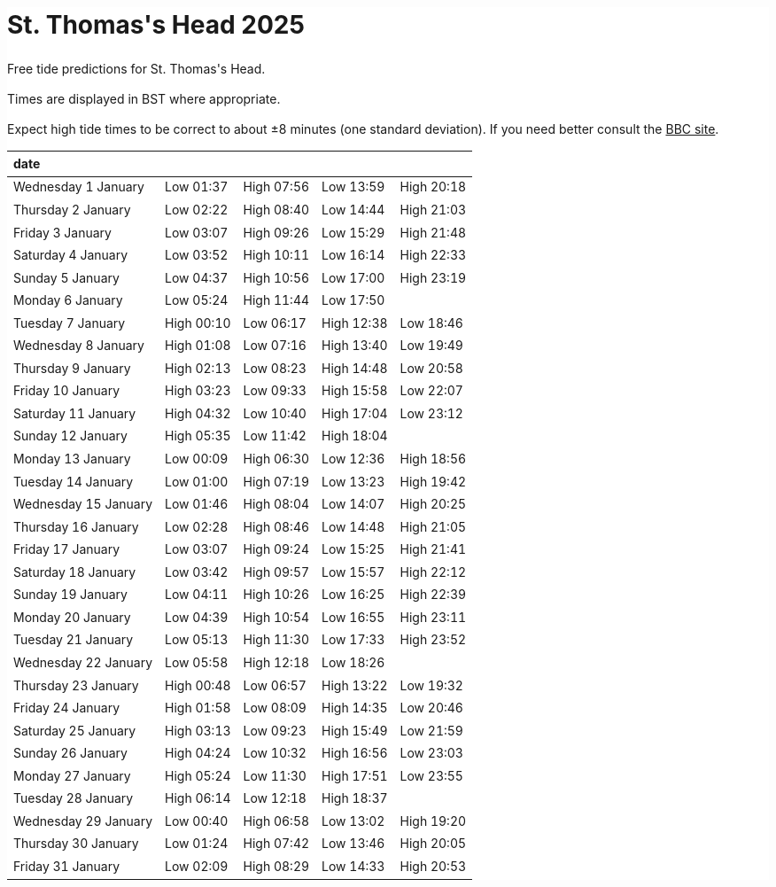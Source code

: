 # St. Thomas's Head 2025
Free tide predictions for St. Thomas's Head.

Times are displayed in BST where appropriate.

Expect high tide times to be correct to about ±8 minutes (one standard deviation).
If you need better consult the [BBC site](https://www.bbc.co.uk/weather/coast-and-sea/tide-tables).

| date |   |   |   |   |
|:-----|---|---|---|---|
| Wednesday 1 January | Low 01:37 | High 07:56 | Low 13:59 | High 20:18 | 
| Thursday 2 January | Low 02:22 | High 08:40 | Low 14:44 | High 21:03 | 
| Friday 3 January | Low 03:07 | High 09:26 | Low 15:29 | High 21:48 | 
| Saturday 4 January | Low 03:52 | High 10:11 | Low 16:14 | High 22:33 | 
| Sunday 5 January | Low 04:37 | High 10:56 | Low 17:00 | High 23:19 | 
| Monday 6 January | Low 05:24 | High 11:44 | Low 17:50 |  | 
| Tuesday 7 January | High 00:10 | Low 06:17 | High 12:38 | Low 18:46 | 
| Wednesday 8 January | High 01:08 | Low 07:16 | High 13:40 | Low 19:49 | 
| Thursday 9 January | High 02:13 | Low 08:23 | High 14:48 | Low 20:58 | 
| Friday 10 January | High 03:23 | Low 09:33 | High 15:58 | Low 22:07 | 
| Saturday 11 January | High 04:32 | Low 10:40 | High 17:04 | Low 23:12 | 
| Sunday 12 January | High 05:35 | Low 11:42 | High 18:04 |  | 
| Monday 13 January | Low 00:09 | High 06:30 | Low 12:36 | High 18:56 | 
| Tuesday 14 January | Low 01:00 | High 07:19 | Low 13:23 | High 19:42 | 
| Wednesday 15 January | Low 01:46 | High 08:04 | Low 14:07 | High 20:25 | 
| Thursday 16 January | Low 02:28 | High 08:46 | Low 14:48 | High 21:05 | 
| Friday 17 January | Low 03:07 | High 09:24 | Low 15:25 | High 21:41 | 
| Saturday 18 January | Low 03:42 | High 09:57 | Low 15:57 | High 22:12 | 
| Sunday 19 January | Low 04:11 | High 10:26 | Low 16:25 | High 22:39 | 
| Monday 20 January | Low 04:39 | High 10:54 | Low 16:55 | High 23:11 | 
| Tuesday 21 January | Low 05:13 | High 11:30 | Low 17:33 | High 23:52 | 
| Wednesday 22 January | Low 05:58 | High 12:18 | Low 18:26 |  | 
| Thursday 23 January | High 00:48 | Low 06:57 | High 13:22 | Low 19:32 | 
| Friday 24 January | High 01:58 | Low 08:09 | High 14:35 | Low 20:46 | 
| Saturday 25 January | High 03:13 | Low 09:23 | High 15:49 | Low 21:59 | 
| Sunday 26 January | High 04:24 | Low 10:32 | High 16:56 | Low 23:03 | 
| Monday 27 January | High 05:24 | Low 11:30 | High 17:51 | Low 23:55 | 
| Tuesday 28 January | High 06:14 | Low 12:18 | High 18:37 |  | 
| Wednesday 29 January | Low 00:40 | High 06:58 | Low 13:02 | High 19:20 | 
| Thursday 30 January | Low 01:24 | High 07:42 | Low 13:46 | High 20:05 | 
| Friday 31 January | Low 02:09 | High 08:29 | Low 14:33 | High 20:53 | 